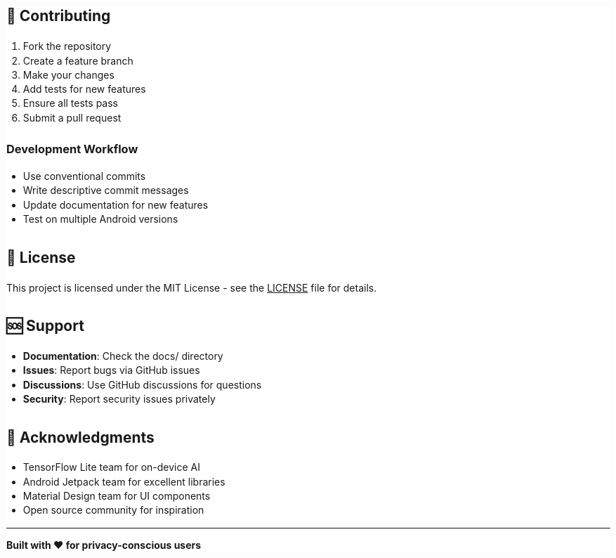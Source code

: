 ## 🤝 Contributing

1. Fork the repository
2. Create a feature branch
3. Make your changes
4. Add tests for new features
5. Ensure all tests pass
6. Submit a pull request

### Development Workflow
- Use conventional commits
- Write descriptive commit messages
- Update documentation for new features
- Test on multiple Android versions

## 📄 License

This project is licensed under the MIT License - see the [LICENSE](LICENSE) file for details.

## 🆘 Support

- **Documentation**: Check the docs/ directory
- **Issues**: Report bugs via GitHub issues
- **Discussions**: Use GitHub discussions for questions
- **Security**: Report security issues privately

## 🙏 Acknowledgments

- TensorFlow Lite team for on-device AI
- Android Jetpack team for excellent libraries
- Material Design team for UI components
- Open source community for inspiration

---

**Built with ❤️ for privacy-conscious users**